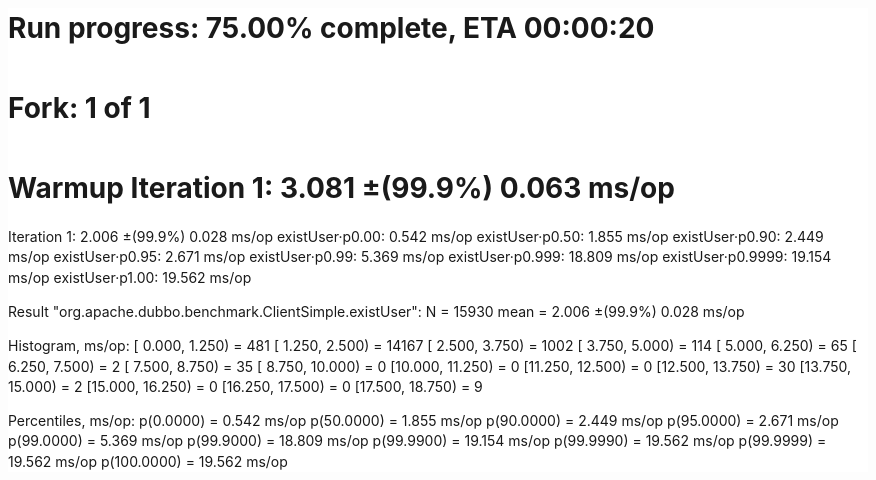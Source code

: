# Run progress: 75.00% complete, ETA 00:00:20
# Fork: 1 of 1
# Warmup Iteration   1: 3.081 ±(99.9%) 0.063 ms/op
Iteration   1: 2.006 ±(99.9%) 0.028 ms/op
                 existUser·p0.00:   0.542 ms/op
                 existUser·p0.50:   1.855 ms/op
                 existUser·p0.90:   2.449 ms/op
                 existUser·p0.95:   2.671 ms/op
                 existUser·p0.99:   5.369 ms/op
                 existUser·p0.999:  18.809 ms/op
                 existUser·p0.9999: 19.154 ms/op
                 existUser·p1.00:   19.562 ms/op



Result "org.apache.dubbo.benchmark.ClientSimple.existUser":
  N = 15930
  mean =      2.006 ±(99.9%) 0.028 ms/op

  Histogram, ms/op:
    [ 0.000,  1.250) = 481 
    [ 1.250,  2.500) = 14167 
    [ 2.500,  3.750) = 1002 
    [ 3.750,  5.000) = 114 
    [ 5.000,  6.250) = 65 
    [ 6.250,  7.500) = 2 
    [ 7.500,  8.750) = 35 
    [ 8.750, 10.000) = 0 
    [10.000, 11.250) = 0 
    [11.250, 12.500) = 0 
    [12.500, 13.750) = 30 
    [13.750, 15.000) = 2 
    [15.000, 16.250) = 0 
    [16.250, 17.500) = 0 
    [17.500, 18.750) = 9 

  Percentiles, ms/op:
      p(0.0000) =      0.542 ms/op
     p(50.0000) =      1.855 ms/op
     p(90.0000) =      2.449 ms/op
     p(95.0000) =      2.671 ms/op
     p(99.0000) =      5.369 ms/op
     p(99.9000) =     18.809 ms/op
     p(99.9900) =     19.154 ms/op
     p(99.9990) =     19.562 ms/op
     p(99.9999) =     19.562 ms/op
    p(100.0000) =     19.562 ms/op

